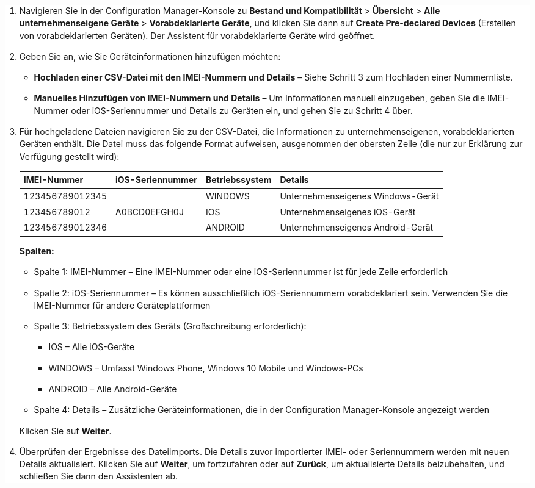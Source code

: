 1.  Navigieren Sie in der Configuration Manager-Konsole zu **Bestand und Kompatibilität** > **Übersicht** > **Alle unternehmenseigene Geräte** > **Vorabdeklarierte Geräte**, und klicken Sie dann auf **Create Pre-declared Devices** (Erstellen von vorabdeklarierten Geräten). Der Assistent für vorabdeklarierte Geräte wird geöffnet.  

2.  Geben Sie an, wie Sie Geräteinformationen hinzufügen möchten:  

    -   **Hochladen einer CSV-Datei mit den IMEI-Nummern und Details** – Siehe Schritt 3 zum Hochladen einer Nummernliste.  

    -   **Manuelles Hinzufügen von IMEI-Nummern und Details** – Um Informationen manuell einzugeben, geben Sie die IMEI-Nummer oder iOS-Seriennummer und Details zu Geräten ein, und gehen Sie zu Schritt 4 über.  

3.  Für hochgeladene Dateien navigieren Sie zu der CSV-Datei, die Informationen zu unternehmenseigenen, vorabdeklarierten Geräten enthält. Die Datei muss das folgende Format aufweisen, ausgenommen der obersten Zeile (die nur zur Erklärung zur Verfügung gestellt wird):  

    |**IMEI-Nummer**|**iOS-Seriennummer**|**Betriebssystem**|**Details**|
    |---|---|---|---|
    |123456789012345||WINDOWS|Unternehmenseigenes Windows-Gerät|
    |123456789012|A0BCD0EFGH0J|IOS|Unternehmenseigenes iOS-Gerät|
    |123456789012346||ANDROID|Unternehmenseigenes Android-Gerät|

     **Spalten:**  

    -   Spalte 1: IMEI-Nummer – Eine IMEI-Nummer oder eine iOS-Seriennummer ist für jede Zeile erforderlich  

    -   Spalte 2: iOS-Seriennummer – Es können ausschließlich iOS-Seriennummern vorabdeklariert sein. Verwenden Sie die IMEI-Nummer für andere Geräteplattformen  

    -   Spalte 3: Betriebssystem des Geräts (Großschreibung erforderlich):  

        -   IOS – Alle iOS-Geräte  

        -   WINDOWS – Umfasst Windows Phone, Windows 10 Mobile und Windows-PCs  

        -   ANDROID – Alle Android-Geräte  

    -   Spalte 4: Details – Zusätzliche Geräteinformationen, die in der Configuration Manager-Konsole angezeigt werden  

     Klicken Sie auf **Weiter**.  

4.  Überprüfen der Ergebnisse des Dateiimports. Die Details zuvor importierter IMEI- oder Seriennummern werden mit neuen Details aktualisiert.  Klicken Sie auf **Weiter**, um fortzufahren oder auf **Zurück**, um aktualisierte Details beizubehalten, und schließen Sie dann den Assistenten ab.  






